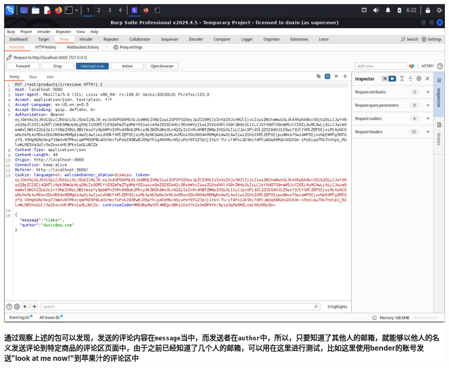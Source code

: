 ![basket](./img_12/exp1/发布评论.png)

**通过观察上述的包可以发现，发送的评论内容在`message`当中，而发送者在`author`中，所以，只要知道了其他人的邮箱，就能够以他人的名义发送评论到特定商品的评论区页面中，由于之前已经知道了几个人的邮箱，可以用在这里进行测试，比如这里使用bender的账号发送"look at me now!"到苹果汁的评论区中**
